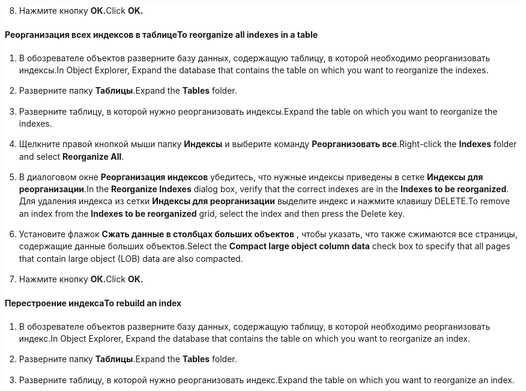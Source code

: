 8.  <span data-ttu-id="7bf87-246">Нажмите кнопку **ОК.**</span><span class="sxs-lookup"><span data-stu-id="7bf87-246">Click **OK.**</span></span>  
  
#### <a name="to-reorganize-all-indexes-in-a-table"></a><span data-ttu-id="7bf87-247">Реорганизация всех индексов в таблице</span><span class="sxs-lookup"><span data-stu-id="7bf87-247">To reorganize all indexes in a table</span></span>  
  
1.  <span data-ttu-id="7bf87-248">В обозревателе объектов разверните базу данных, содержащую таблицу, в которой необходимо реорганизовать индексы.</span><span class="sxs-lookup"><span data-stu-id="7bf87-248">In Object Explorer, Expand the database that contains the table on which you want to reorganize the indexes.</span></span>  
  
2.  <span data-ttu-id="7bf87-249">Разверните папку **Таблицы**.</span><span class="sxs-lookup"><span data-stu-id="7bf87-249">Expand the **Tables** folder.</span></span>  
  
3.  <span data-ttu-id="7bf87-250">Разверните таблицу, в которой нужно реорганизовать индексы.</span><span class="sxs-lookup"><span data-stu-id="7bf87-250">Expand the table on which you want to reorganize the indexes.</span></span>  
  
4.  <span data-ttu-id="7bf87-251">Щелкните правой кнопкой мыши папку **Индексы** и выберите команду **Реорганизовать все**.</span><span class="sxs-lookup"><span data-stu-id="7bf87-251">Right-click the **Indexes** folder and select **Reorganize All**.</span></span>  
  
5.  <span data-ttu-id="7bf87-252">В диалоговом окне **Реорганизация индексов** убедитесь, что нужные индексы приведены в сетке **Индексы для реорганизации**.</span><span class="sxs-lookup"><span data-stu-id="7bf87-252">In the **Reorganize Indexes** dialog box, verify that the correct indexes are in the **Indexes to be reorganized**.</span></span> <span data-ttu-id="7bf87-253">Для удаления индекса из сетки **Индексы для реорганизации** выделите индекс и нажмите клавишу DELETE.</span><span class="sxs-lookup"><span data-stu-id="7bf87-253">To remove an index from the **Indexes to be reorganized** grid, select the index and then press the Delete key.</span></span>  
  
6.  <span data-ttu-id="7bf87-254">Установите флажок **Сжать данные в столбцах больших объектов** , чтобы указать, что также сжимаются все страницы, содержащие данные больших объектов.</span><span class="sxs-lookup"><span data-stu-id="7bf87-254">Select the **Compact large object column data** check box to specify that all pages that contain large object (LOB) data are also compacted.</span></span>  
  
7.  <span data-ttu-id="7bf87-255">Нажмите кнопку **ОК.**</span><span class="sxs-lookup"><span data-stu-id="7bf87-255">Click **OK.**</span></span>  
  
#### <a name="to-rebuild-an-index"></a><span data-ttu-id="7bf87-256">Перестроение индекса</span><span class="sxs-lookup"><span data-stu-id="7bf87-256">To rebuild an index</span></span>  
  
1.  <span data-ttu-id="7bf87-257">В обозревателе объектов разверните базу данных, содержащую таблицу, в которой необходимо реорганизовать индекс.</span><span class="sxs-lookup"><span data-stu-id="7bf87-257">In Object Explorer, Expand the database that contains the table on which you want to reorganize an index.</span></span>  
  
2.  <span data-ttu-id="7bf87-258">Разверните папку **Таблицы**.</span><span class="sxs-lookup"><span data-stu-id="7bf87-258">Expand the **Tables** folder.</span></span>  
  
3.  <span data-ttu-id="7bf87-259">Разверните таблицу, в которой нужно реорганизовать индекс.</span><span class="sxs-lookup"><span data-stu-id="7bf87-259">Expand the table on which you want to reorganize an index.</span></span>  
  